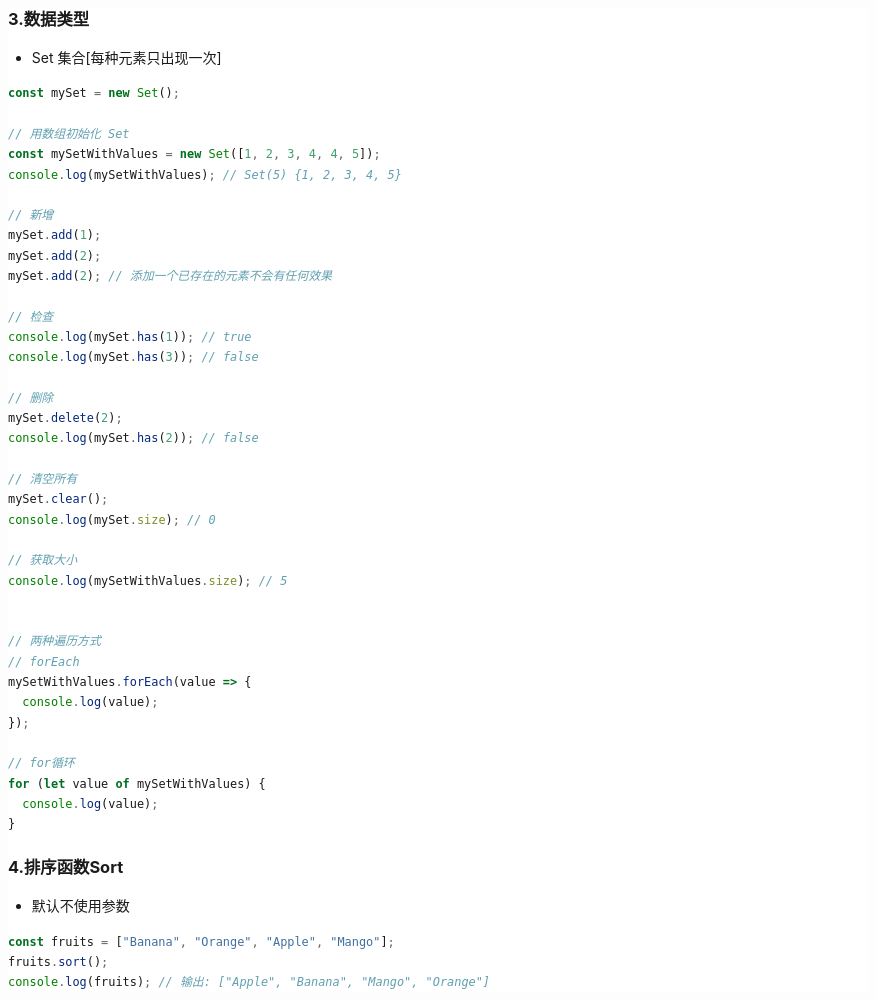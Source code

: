 ### 3.数据类型

+ Set 集合[每种元素只出现一次]

```js
const mySet = new Set();

// 用数组初始化 Set
const mySetWithValues = new Set([1, 2, 3, 4, 4, 5]);
console.log(mySetWithValues); // Set(5) {1, 2, 3, 4, 5}

// 新增
mySet.add(1);
mySet.add(2);
mySet.add(2); // 添加一个已存在的元素不会有任何效果

// 检查
console.log(mySet.has(1)); // true
console.log(mySet.has(3)); // false

// 删除
mySet.delete(2);
console.log(mySet.has(2)); // false

// 清空所有
mySet.clear();
console.log(mySet.size); // 0

// 获取大小
console.log(mySetWithValues.size); // 5


// 两种遍历方式
// forEach
mySetWithValues.forEach(value => {
  console.log(value);
});

// for循环
for (let value of mySetWithValues) {
  console.log(value);
}

```



### 4.排序函数Sort

+ 默认不使用参数

```js
const fruits = ["Banana", "Orange", "Apple", "Mango"];
fruits.sort();
console.log(fruits); // 输出: ["Apple", "Banana", "Mango", "Orange"]

```
